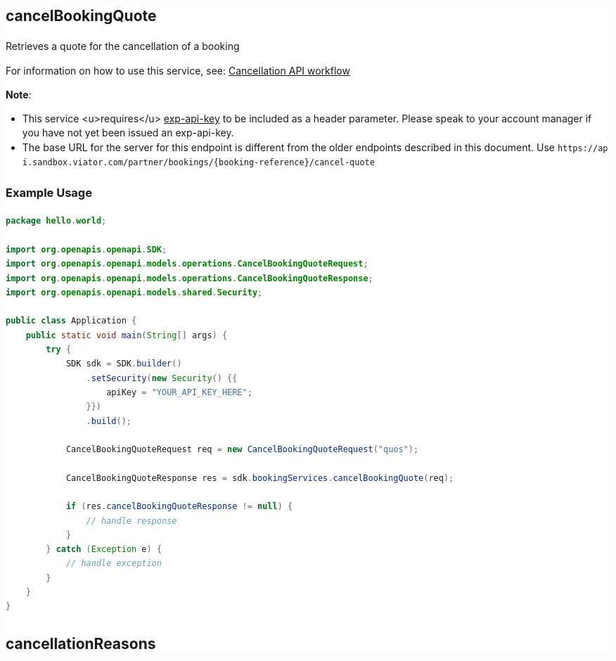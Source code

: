 ```java
```

## cancelBookingQuote

Retrieves a quote for the cancellation of a booking

For information on how to use this service, see: [Cancellation API workflow](#section/Common-workflows-and-data-validation/Cancellation-API-workflow)

**Note**: 

  * This service &lt;u&gt;requires&lt;/u&gt; [exp-api-key](#section/Authentication/exp-api-key) to be included as a header parameter. Please speak to your account manager if you have not yet been issued an exp-api-key.
  * The base URL for the server for this endpoint is different from the older endpoints described in this document. Use `https://api.sandbox.viator.com/partner/bookings/{booking-reference}/cancel-quote`


### Example Usage

```java
package hello.world;

import org.openapis.openapi.SDK;
import org.openapis.openapi.models.operations.CancelBookingQuoteRequest;
import org.openapis.openapi.models.operations.CancelBookingQuoteResponse;
import org.openapis.openapi.models.shared.Security;

public class Application {
    public static void main(String[] args) {
        try {
            SDK sdk = SDK.builder()
                .setSecurity(new Security() {{
                    apiKey = "YOUR_API_KEY_HERE";
                }})
                .build();

            CancelBookingQuoteRequest req = new CancelBookingQuoteRequest("quos");            

            CancelBookingQuoteResponse res = sdk.bookingServices.cancelBookingQuote(req);

            if (res.cancelBookingQuoteResponse != null) {
                // handle response
            }
        } catch (Exception e) {
            // handle exception
        }
    }
}
```

## cancellationReasons
